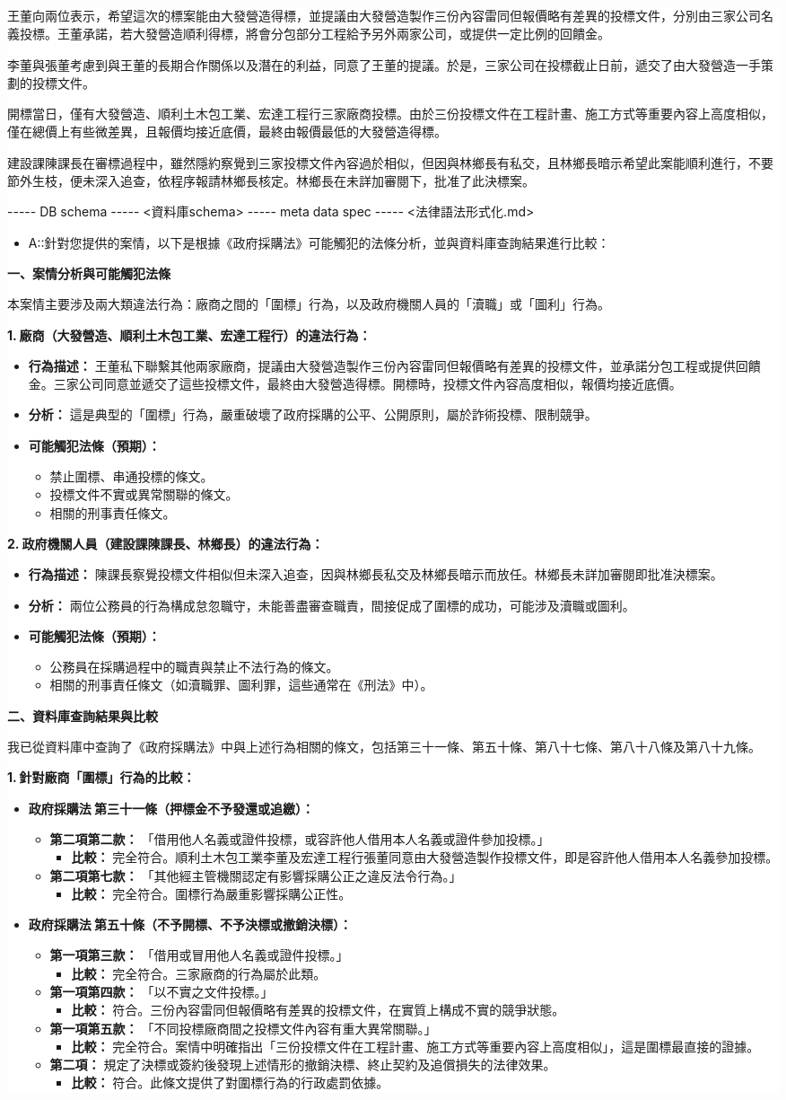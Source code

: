 王董向兩位表示，希望這次的標案能由大發營造得標，並提議由大發營造製作三份內容雷同但報價略有差異的投標文件，分別由三家公司名義投標。王董承諾，若大發營造順利得標，將會分包部分工程給予另外兩家公司，或提供一定比例的回饋金。

李董與張董考慮到與王董的長期合作關係以及潛在的利益，同意了王董的提議。於是，三家公司在投標截止日前，遞交了由大發營造一手策劃的投標文件。

開標當日，僅有大發營造、順利土木包工業、宏達工程行三家廠商投標。由於三份投標文件在工程計畫、施工方式等重要內容上高度相似，僅在總價上有些微差異，且報價均接近底價，最終由報價最低的大發營造得標。

建設課陳課長在審標過程中，雖然隱約察覺到三家投標文件內容過於相似，但因與林鄉長有私交，且林鄉長暗示希望此案能順利進行，不要節外生枝，便未深入追查，依程序報請林鄉長核定。林鄉長在未詳加審閱下，批准了此決標案。


----- DB schema -----
<資料庫schema>
----- meta data spec -----
<法律語法形式化.md>


- A::針對您提供的案情，以下是根據《政府採購法》可能觸犯的法條分析，並與資料庫查詢結果進行比較：

__一、案情分析與可能觸犯法條__

本案情主要涉及兩大類違法行為：廠商之間的「圍標」行為，以及政府機關人員的「瀆職」或「圖利」行為。

__1. 廠商（大發營造、順利土木包工業、宏達工程行）的違法行為：__

- __行為描述：__ 王董私下聯繫其他兩家廠商，提議由大發營造製作三份內容雷同但報價略有差異的投標文件，並承諾分包工程或提供回饋金。三家公司同意並遞交了這些投標文件，最終由大發營造得標。開標時，投標文件內容高度相似，報價均接近底價。

- __分析：__ 這是典型的「圍標」行為，嚴重破壞了政府採購的公平、公開原則，屬於詐術投標、限制競爭。

- __可能觸犯法條（預期）：__

  - 禁止圍標、串通投標的條文。
  - 投標文件不實或異常關聯的條文。
  - 相關的刑事責任條文。

__2. 政府機關人員（建設課陳課長、林鄉長）的違法行為：__

- __行為描述：__ 陳課長察覺投標文件相似但未深入追查，因與林鄉長私交及林鄉長暗示而放任。林鄉長未詳加審閱即批准決標案。

- __分析：__ 兩位公務員的行為構成怠忽職守，未能善盡審查職責，間接促成了圍標的成功，可能涉及瀆職或圖利。

- __可能觸犯法條（預期）：__

  - 公務員在採購過程中的職責與禁止不法行為的條文。
  - 相關的刑事責任條文（如瀆職罪、圖利罪，這些通常在《刑法》中）。

__二、資料庫查詢結果與比較__

我已從資料庫中查詢了《政府採購法》中與上述行為相關的條文，包括第三十一條、第五十條、第八十七條、第八十八條及第八十九條。

__1. 針對廠商「圍標」行為的比較：__

- __政府採購法 第三十一條（押標金不予發還或追繳）：__

  - __第二項第二款：__ 「借用他人名義或證件投標，或容許他人借用本人名義或證件參加投標。」
    - __比較：__ 完全符合。順利土木包工業李董及宏達工程行張董同意由大發營造製作投標文件，即是容許他人借用本人名義參加投標。
  - __第二項第七款：__ 「其他經主管機關認定有影響採購公正之違反法令行為。」
    - __比較：__ 完全符合。圍標行為嚴重影響採購公正性。

- __政府採購法 第五十條（不予開標、不予決標或撤銷決標）：__

  - __第一項第三款：__ 「借用或冒用他人名義或證件投標。」
    - __比較：__ 完全符合。三家廠商的行為屬於此類。
  - __第一項第四款：__ 「以不實之文件投標。」
    - __比較：__ 符合。三份內容雷同但報價略有差異的投標文件，在實質上構成不實的競爭狀態。
  - __第一項第五款：__ 「不同投標廠商間之投標文件內容有重大異常關聯。」
    - __比較：__ 完全符合。案情中明確指出「三份投標文件在工程計畫、施工方式等重要內容上高度相似」，這是圍標最直接的證據。
  - __第二項：__ 規定了決標或簽約後發現上述情形的撤銷決標、終止契約及追償損失的法律效果。
    - __比較：__ 符合。此條文提供了對圍標行為的行政處罰依據。
